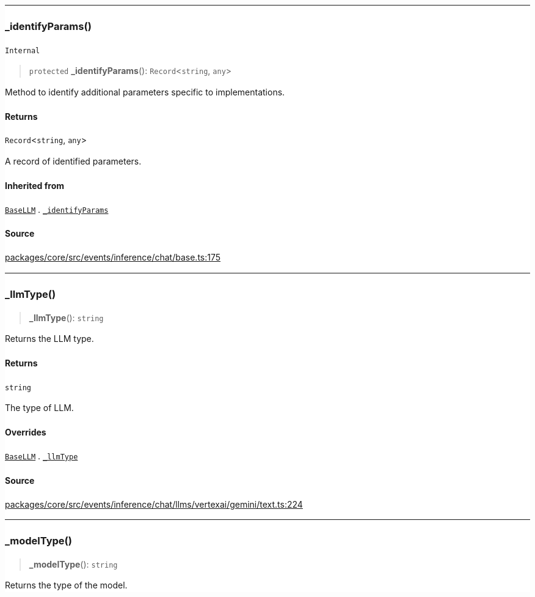 ***

### \_identifyParams()

`Internal`

> `protected` **\_identifyParams**(): `Record`\<`string`, `any`\>

Method to identify additional parameters specific to implementations.

#### Returns

`Record`\<`string`, `any`\>

A record of identified parameters.

#### Inherited from

[`BaseLLM`](../../../../../base/classes/BaseLLM.md) . [`_identifyParams`](../../../../../base/classes/BaseLLM.md#_identifyparams)

#### Source

[packages/core/src/events/inference/chat/base.ts:175](https://github.com/VictorS67/encre/blob/c09849eb59af073bf23be826a912f2ba4f635f93/packages/core/src/events/inference/chat/base.ts#L175)

***

### \_llmType()

> **\_llmType**(): `string`

Returns the LLM type.

#### Returns

`string`

The type of LLM.

#### Overrides

[`BaseLLM`](../../../../../base/classes/BaseLLM.md) . [`_llmType`](../../../../../base/classes/BaseLLM.md#_llmtype)

#### Source

[packages/core/src/events/inference/chat/llms/vertexai/gemini/text.ts:224](https://github.com/VictorS67/encre/blob/c09849eb59af073bf23be826a912f2ba4f635f93/packages/core/src/events/inference/chat/llms/vertexai/gemini/text.ts#L224)

***

### \_modelType()

> **\_modelType**(): `string`

Returns the type of the model.
